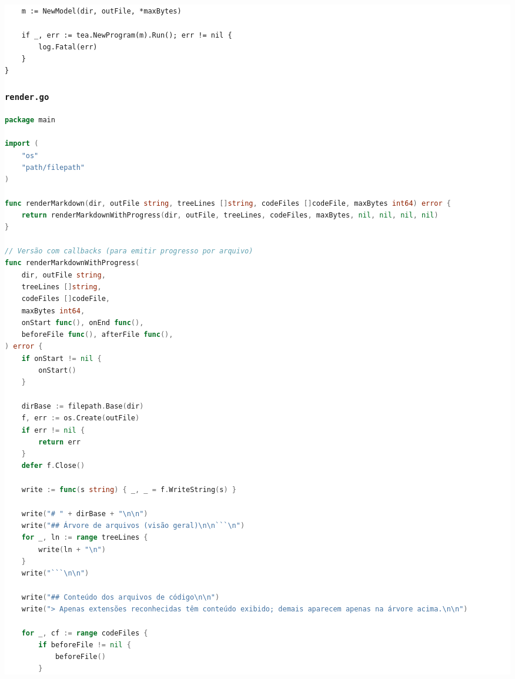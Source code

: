 ```
	m := NewModel(dir, outFile, *maxBytes)

	if _, err := tea.NewProgram(m).Run(); err != nil {
		log.Fatal(err)
	}
}

```

### `render.go`

```go
package main

import (
	"os"
	"path/filepath"
)

func renderMarkdown(dir, outFile string, treeLines []string, codeFiles []codeFile, maxBytes int64) error {
	return renderMarkdownWithProgress(dir, outFile, treeLines, codeFiles, maxBytes, nil, nil, nil, nil)
}

// Versão com callbacks (para emitir progresso por arquivo)
func renderMarkdownWithProgress(
	dir, outFile string,
	treeLines []string,
	codeFiles []codeFile,
	maxBytes int64,
	onStart func(), onEnd func(),
	beforeFile func(), afterFile func(),
) error {
	if onStart != nil {
		onStart()
	}

	dirBase := filepath.Base(dir)
	f, err := os.Create(outFile)
	if err != nil {
		return err
	}
	defer f.Close()

	write := func(s string) { _, _ = f.WriteString(s) }

	write("# " + dirBase + "\n\n")
	write("## Árvore de arquivos (visão geral)\n\n```\n")
	for _, ln := range treeLines {
		write(ln + "\n")
	}
	write("```\n\n")

	write("## Conteúdo dos arquivos de código\n\n")
	write("> Apenas extensões reconhecidas têm conteúdo exibido; demais aparecem apenas na árvore acima.\n\n")

	for _, cf := range codeFiles {
		if beforeFile != nil {
			beforeFile()
		}

```
